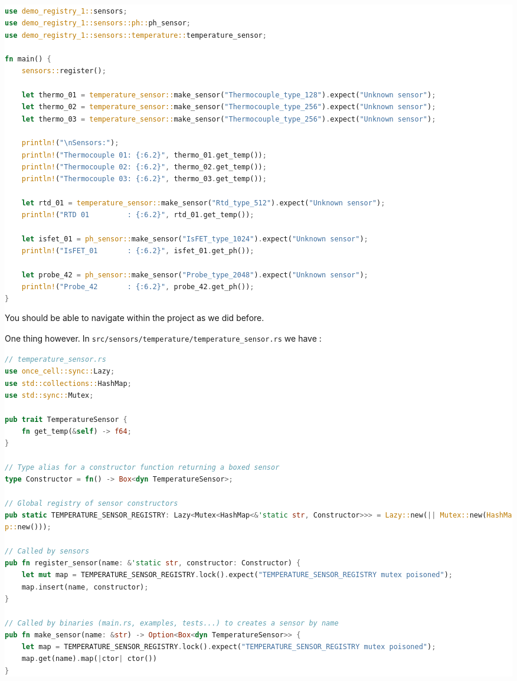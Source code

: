 ```rust
use demo_registry_1::sensors;
use demo_registry_1::sensors::ph::ph_sensor;
use demo_registry_1::sensors::temperature::temperature_sensor;

fn main() {
    sensors::register();

    let thermo_01 = temperature_sensor::make_sensor("Thermocouple_type_128").expect("Unknown sensor");
    let thermo_02 = temperature_sensor::make_sensor("Thermocouple_type_256").expect("Unknown sensor");
    let thermo_03 = temperature_sensor::make_sensor("Thermocouple_type_256").expect("Unknown sensor");

    println!("\nSensors:");
    println!("Thermocouple 01: {:6.2}", thermo_01.get_temp());
    println!("Thermocouple 02: {:6.2}", thermo_02.get_temp());
    println!("Thermocouple 03: {:6.2}", thermo_03.get_temp());

    let rtd_01 = temperature_sensor::make_sensor("Rtd_type_512").expect("Unknown sensor");
    println!("RTD 01         : {:6.2}", rtd_01.get_temp());

    let isfet_01 = ph_sensor::make_sensor("IsFET_type_1024").expect("Unknown sensor");
    println!("IsFET_01       : {:6.2}", isfet_01.get_ph());

    let probe_42 = ph_sensor::make_sensor("Probe_type_2048").expect("Unknown sensor");
    println!("Probe_42       : {:6.2}", probe_42.get_ph());
}
```

You should be able to navigate within the project as we did before.

One thing however. In `src/sensors/temperature/temperature_sensor.rs` we have :

```rust
// temperature_sensor.rs
use once_cell::sync::Lazy;
use std::collections::HashMap;
use std::sync::Mutex;

pub trait TemperatureSensor {
    fn get_temp(&self) -> f64;
}

// Type alias for a constructor function returning a boxed sensor
type Constructor = fn() -> Box<dyn TemperatureSensor>;

// Global registry of sensor constructors
pub static TEMPERATURE_SENSOR_REGISTRY: Lazy<Mutex<HashMap<&'static str, Constructor>>> = Lazy::new(|| Mutex::new(HashMap::new()));

// Called by sensors
pub fn register_sensor(name: &'static str, constructor: Constructor) {
    let mut map = TEMPERATURE_SENSOR_REGISTRY.lock().expect("TEMPERATURE_SENSOR_REGISTRY mutex poisoned");
    map.insert(name, constructor);
}

// Called by binaries (main.rs, examples, tests...) to creates a sensor by name
pub fn make_sensor(name: &str) -> Option<Box<dyn TemperatureSensor>> {
    let map = TEMPERATURE_SENSOR_REGISTRY.lock().expect("TEMPERATURE_SENSOR_REGISTRY mutex poisoned");
    map.get(name).map(|ctor| ctor())
}
```